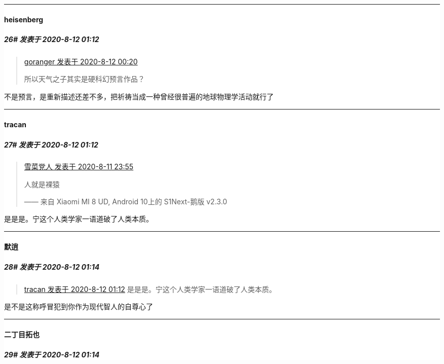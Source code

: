 

-----

####  heisenberg  
##### 26#       发表于 2020-8-12 01:12



<blockquote><a href="httphttps://bbs.saraba1st.com/2b/forum.php?mod=redirect&amp;goto=findpost&amp;pid=48398376&amp;ptid=1954265" target="_blank">goranger 发表于 2020-8-12 00:20</a>

所以天气之子其实是硬科幻预言作品？</blockquote>
不是预言，是重新描述还差不多，把祈祷当成一种曾经很普遍的地球物理学活动就行了







-----

####  tracan  
##### 27#       发表于 2020-8-12 01:12



<blockquote><a href="httphttps://bbs.saraba1st.com/2b/forum.php?mod=redirect&amp;goto=findpost&amp;pid=48398141&amp;ptid=1954265" target="_blank">雪菜党人 发表于 2020-8-11 23:55</a>

人就是裸猿


—— 来自 Xiaomi MI 8 UD, Android 10上的 S1Next-鹅版 v2.3.0</blockquote>
是是是。宁这个人类学家一语道破了人类本质。







-----

####  默逍  
##### 28#       发表于 2020-8-12 01:14



<blockquote><a href="httphttps://bbs.saraba1st.com/2b/forum.php?mod=redirect&amp;goto=findpost&amp;pid=48398696&amp;ptid=1954265" target="_blank">tracan 发表于 2020-8-12 01:12</a>
是是是。宁这个人类学家一语道破了人类本质。</blockquote>
是不是这称呼冒犯到你作为现代智人的自尊心了







-----

####  二丁目拓也  
##### 29#       发表于 2020-8-12 01:14
